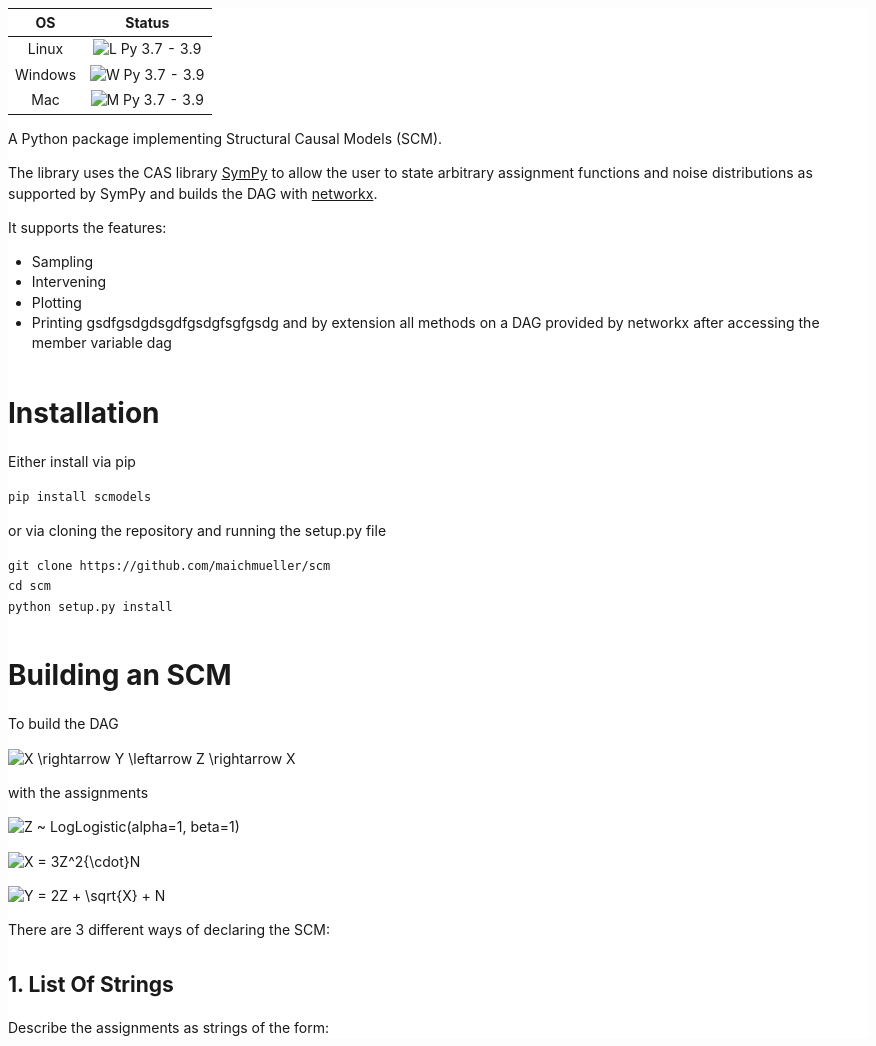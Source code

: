| OS        |  Status |
| :-------------: |:-------------:|
| Linux       | ![L Py 3.7 - 3.9](https://github.com/maichmueller/scm/workflows/L%20Py%203.7%20-%203.9/badge.svg)    |
| Windows | ![W Py 3.7 - 3.9](https://github.com/maichmueller/scm/workflows/W%20Py%203.7%20-%203.9/badge.svg) |
| Mac | ![M Py 3.7 - 3.9](https://github.com/maichmueller/scm/workflows/M%20Py%203.7%20-%203.9/badge.svg) |

A Python package implementing Structural Causal Models (SCM).

The library uses the CAS library [SymPy](https://github.com/sympy/sympy) to allow the user to state arbitrary assignment functions and noise distributions as supported by SymPy and builds the DAG with [networkx](https://github.com/networkx/networkx).

It supports the features:
  - Sampling
  - Intervening
  - Plotting
  - Printing
gsdfgsdgdsgdfgsdgfsgfgsdg
 and by extension all methods on a DAG provided by networkx after accessing the member variable dag

# Installation
Either install via pip
```
pip install scmodels
```
or via cloning the repository and running the setup.py file
```
git clone https://github.com/maichmueller/scm
cd scm
python setup.py install
```

# Building an SCM

To build the DAG

![X \rightarrow Y \leftarrow Z \rightarrow X](https://latex.codecogs.com/svg.latex?&space;X{\rightarrow}{Y}{\leftarrow}{Z}{\rightarrow}X)


with the assignments

![Z ~ LogLogistic(alpha=1, beta=1)](https://latex.codecogs.com/svg.latex?&space;Z\sim\text{LogLogistic}(\alpha=1,\beta=1)])

![X = 3Z^2{\cdot}N](https://latex.codecogs.com/svg.latex?&space;X={3Z^2}{\cdot}N\quad[N=\text{LogNormal}(\mu=1,\sigma=1)])

![Y = 2Z + \sqrt{X} + N](https://latex.codecogs.com/svg.latex?&space;Y=2Z+\sqrt{X}+N\quad[N=\text{Normal}(\mu=2,\sigma=1)])

There are 3 different ways of declaring the SCM:

## 1. List Of Strings
Describe the assignments as strings of the form:
